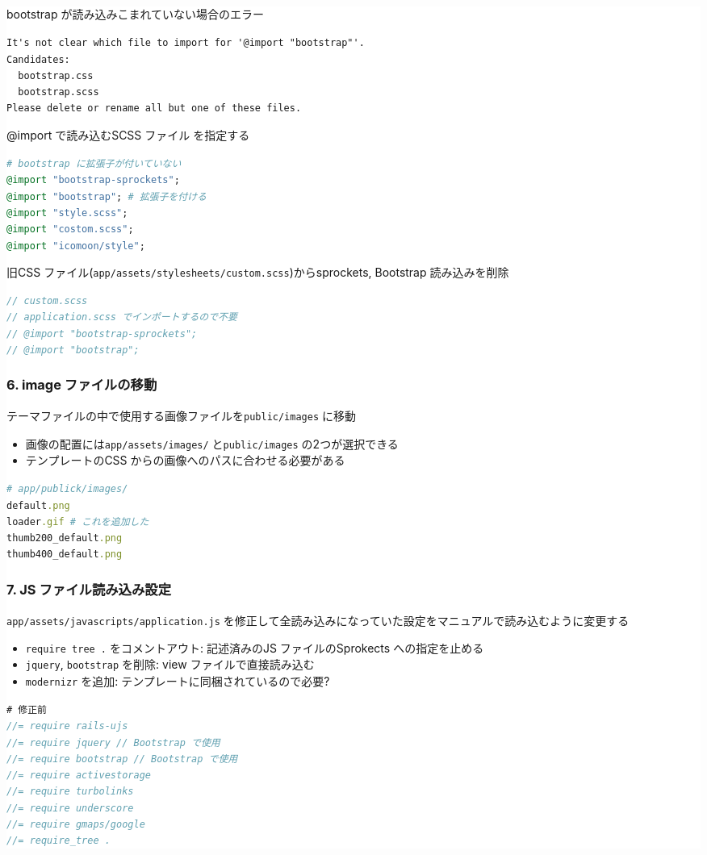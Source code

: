 bootstrap が読み込みこまれていない場合のエラー

```
It's not clear which file to import for '@import "bootstrap"'.
Candidates:
  bootstrap.css
  bootstrap.scss
Please delete or rename all but one of these files.
```

@import で読み込むSCSS ファイル を指定する

```Ruby
# bootstrap に拡張子が付いていない
@import "bootstrap-sprockets";
@import "bootstrap"; # 拡張子を付ける
@import "style.scss";
@import "costom.scss";
@import "icomoon/style";
```

旧CSS ファイル(`app/assets/stylesheets/custom.scss`)からsprockets, Bootstrap 読み込みを削除

```SCSS
// custom.scss
// application.scss でインポートするので不要
// @import "bootstrap-sprockets";
// @import "bootstrap";
```

### 6. image ファイルの移動

テーマファイルの中で使用する画像ファイルを`public/images` に移動

* 画像の配置には`app/assets/images/` と`public/images` の2つが選択できる
* テンプレートのCSS からの画像へのパスに合わせる必要がある

```Ruby
# app/publick/images/
default.png
loader.gif # これを追加した
thumb200_default.png
thumb400_default.png
```

### 7. JS ファイル読み込み設定

`app/assets/javascripts/application.js` を修正して全読み込みになっていた設定をマニュアルで読み込むように変更する

* `require tree .` をコメントアウト: 記述済みのJS ファイルのSprokects への指定を止める
* `jquery`, `bootstrap` を削除: view ファイルで直接読み込む
* `modernizr` を追加: テンプレートに同梱されているので必要?

```JavaScript
# 修正前
//= require rails-ujs
//= require jquery // Bootstrap で使用
//= require bootstrap // Bootstrap で使用
//= require activestorage
//= require turbolinks
//= require underscore
//= require gmaps/google
//= require_tree .
```
